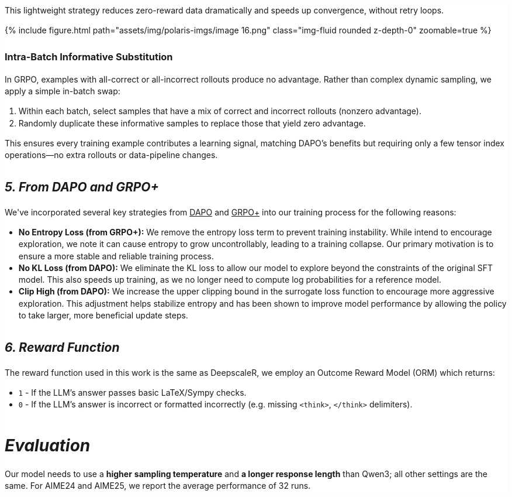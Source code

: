 This lightweight strategy reduces zero-reward data dramatically and speeds up convergence, without retry loops.

[//]: # (<div align="center">)

[//]: # ()
[//]: # (![                    An illustration of Rollout Rescue Mechanism ]&#40;assets/img/polaris-imgs/image%2016.png&#41;)

[//]: # (<br>)

[//]: # (<sub>)

[//]: # (An illustration of Rollout Rescue Mechanism )

[//]: # (</sub>)

[//]: # ()
[//]: # (</div>)

<div class="row mt-1">
    <div class="col-sm-12 mt-1 mt-md-0" style="float:none; margin:auto; width:100%;">
        {% include figure.html path="assets/img/polaris-imgs/image 16.png" class="img-fluid rounded z-depth-0" zoomable=true %}
    </div>
</div>

### Intra-Batch Informative Substitution

In GRPO, examples with all-correct or all-incorrect rollouts produce no advantage. Rather than complex dynamic sampling, we apply a simple in-batch swap:

1. Within each batch, select samples that have a mix of correct and incorrect rollouts (nonzero advantage).
2. Randomly duplicate these informative samples to replace those that yield zero advantage.

This ensures every training example contributes a learning signal, matching DAPO’s benefits but requiring only a few tensor index operations—no extra rollouts or data-pipeline changes.

## ***5. From DAPO and GRPO+***
We've incorporated several key strategies from [DAPO](https://dapo-sia.github.io/) and [GRPO+](https://www.notion.so/1cf81902c14680b3bee5eb349a512a51?pvs=21) into our training process for the following reasons:

- **No Entropy Loss (from GRPO+):** We remove the entropy loss term to prevent training instability. While intend to encourage exploration, we note it can cause entropy to grow uncontrollably, leading to a training collapse. Our primary motivation is to ensure a more stable and reliable training process.
- **No KL Loss (from DAPO):** We eliminate the KL loss to allow our model to explore beyond the constraints of the original SFT model. This also speeds up training, as we no longer need to compute log probabilities for a reference model.
- **Clip High (from DAPO):** We increase the upper clipping bound in the surrogate loss function to encourage more aggressive exploration. This adjustment helps stabilize entropy and has been shown to improve model performance by allowing the policy to take larger, more beneficial update steps.

## *6. Reward Function*
The reward function used in this work is the same as DeepscaleR, we employ an Outcome Reward Model (ORM) which returns:

- `1` - If the LLM’s answer passes basic LaTeX/Sympy checks.
- `0` - If the LLM’s answer is incorrect or formatted incorrectly (e.g. missing `<think>`, `</think>` delimiters).

# ***Evaluation***
Our model needs to use a **higher** **sampling temperature** and **a longer response length** than Qwen3; all other settings are the same. For AIME24 and AIME25, we report the average performance of 32 runs.


[//]: # (![image 0.png]&#40;assets/img/polaris-imgs/image 0.png&#41;)
[//]: # (![Figure 1: Model performance across the three above mentioned conditions]&#40;assets/img/polaris-imgs/image%201.png&#41;)
[//]: # (<sub>Figure 1: Model performance across the three above mentioned conditions</sub>)
[//]: # (![image.png]&#40;assets/img/polaris-imgs/image%2010.png&#41;)
[//]: # (![image.png]&#40;assets/img/polaris-imgs/image%2011.png&#41;)
[//]: # (![image.png]&#40;assets/img/polaris-imgs/image%2012.png&#41;)
[//]: # (![image.png]&#40;assets/img/polaris-imgs/image%2013.png&#41;)
[//]: # (    ![image.png]&#40;assets/img/polaris-imgs/image%2014.png&#41;)
[//]: # (    ![image.png]&#40;assets/img/polaris-imgs/image%2015.png&#41;)